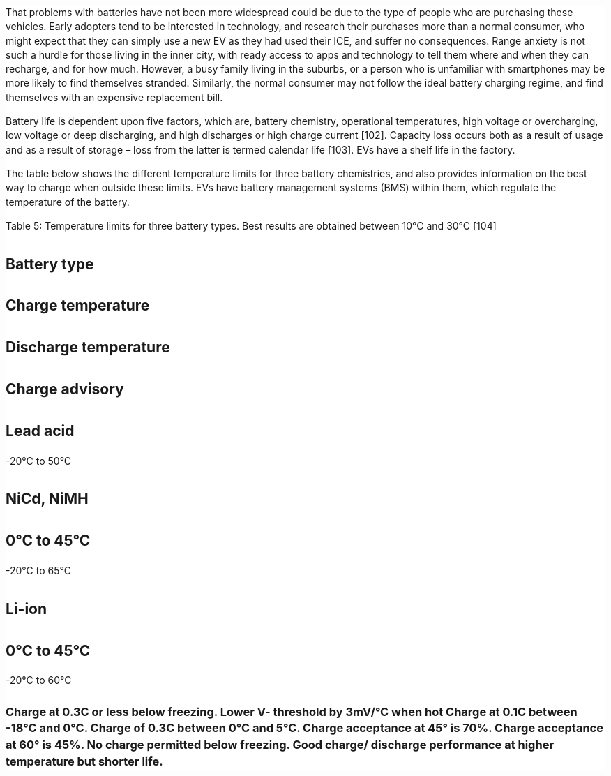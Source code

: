 That problems with batteries have not been more widespread could be due to the type of people who are purchasing these vehicles. Early adopters tend to be interested in technology, and research their purchases more than a normal consumer, who might expect that they can simply use a new EV as they had used their ICE, and suffer no consequences. Range anxiety is not such a hurdle for those living in the inner city, with ready access to apps and technology to tell them where and when they can recharge, and for how much. However, a busy family living in the suburbs, or a person who is unfamiliar with smartphones may be more likely to find themselves stranded. Similarly, the normal consumer may not follow the ideal battery charging regime, and find themselves with an expensive replacement bill.

Battery life is dependent upon five factors, which are, battery chemistry, operational temperatures, high voltage or overcharging, low voltage or deep discharging, and high discharges or high charge current [102]. Capacity loss occurs both as a result of usage and as a result of storage – loss from the latter is termed calendar life [103]. EVs have a shelf life in the factory.

The table below shows the different temperature limits for three battery chemistries, and also provides information on the best way to charge when outside these limits. EVs have battery management systems (BMS) within them, which regulate the temperature of the battery.

Table 5: Temperature limits for three battery types. Best results are obtained between 10°C and 30°C [104]

## Battery type

## Charge temperature

## Discharge temperature

## Charge advisory

## Lead acid

-20°C to 50°C


## NiCd, NiMH

## 0°C to 45°C

-20°C to 65°C

## Li-ion

## 0°C to 45°C

-20°C to 60°C

### Charge at 0.3C or less below freezing. Lower V- threshold by 3mV/°C when hot Charge at 0.1C between -18°C and 0°C. Charge of 0.3C between 0°C and 5°C. Charge acceptance at 45° is 70%. Charge acceptance at 60° is 45%. No charge permitted below freezing. Good charge/ discharge performance at higher temperature but shorter life.
